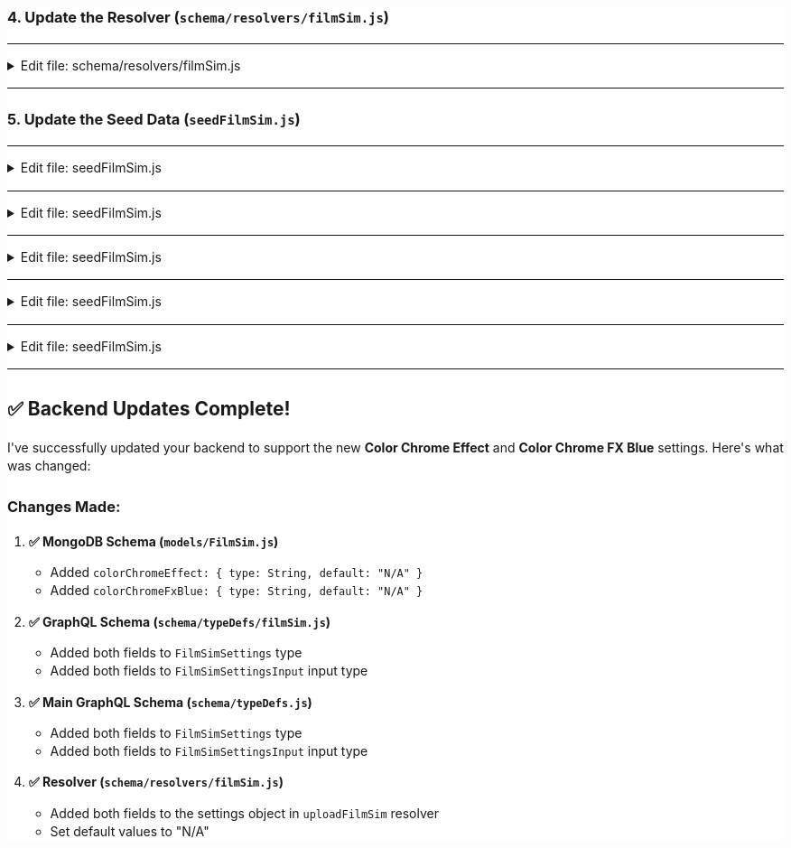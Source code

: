 ### **4. Update the Resolver (`schema/resolvers/filmSim.js`)**


---

<details><summary>Edit file: schema/resolvers/filmSim.js</summary></details>

---

### **5. Update the Seed Data (`seedFilmSim.js`)**


---

<details><summary>Edit file: seedFilmSim.js</summary></details>

---

<details><summary>Edit file: seedFilmSim.js</summary></details>

---

<details><summary>Edit file: seedFilmSim.js</summary></details>

---

<details><summary>Edit file: seedFilmSim.js</summary></details>

---

<details><summary>Edit file: seedFilmSim.js</summary></details>

---

## **✅ Backend Updates Complete!**

I've successfully updated your backend to support the new **Color Chrome Effect** and **Color Chrome FX Blue** settings. Here's what was changed:

### **Changes Made:**

1. **✅ MongoDB Schema (`models/FilmSim.js`)**
   - Added `colorChromeEffect: { type: String, default: "N/A" }`
   - Added `colorChromeFxBlue: { type: String, default: "N/A" }`

2. **✅ GraphQL Schema (`schema/typeDefs/filmSim.js`)**
   - Added both fields to `FilmSimSettings` type
   - Added both fields to `FilmSimSettingsInput` input type

3. **✅ Main GraphQL Schema (`schema/typeDefs.js`)**
   - Added both fields to `FilmSimSettings` type
   - Added both fields to `FilmSimSettingsInput` input type

4. **✅ Resolver (`schema/resolvers/filmSim.js`)**
   - Added both fields to the settings object in `uploadFilmSim` resolver
   - Set default values to "N/A"
